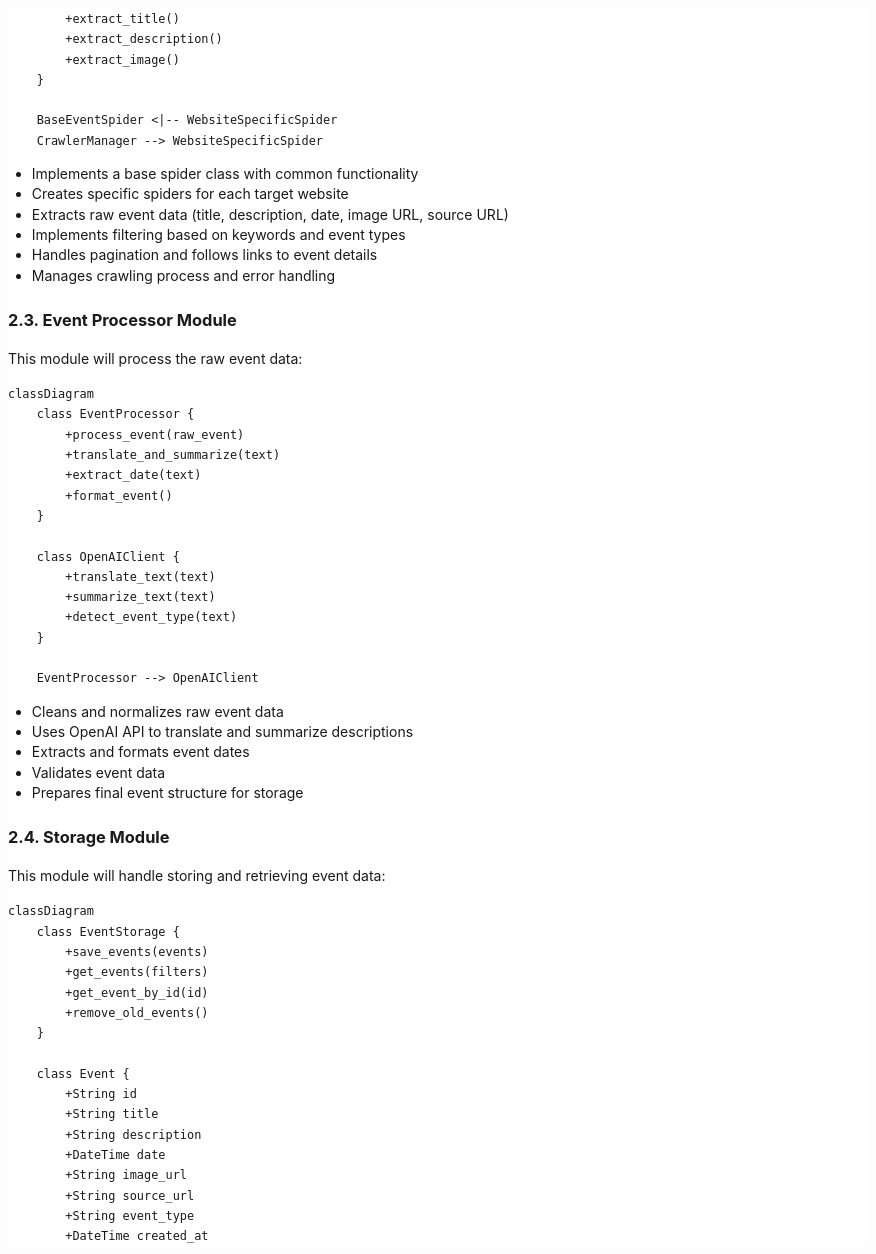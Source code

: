 ```mermaid
        +extract_title()
        +extract_description()
        +extract_image()
    }
    
    BaseEventSpider <|-- WebsiteSpecificSpider
    CrawlerManager --> WebsiteSpecificSpider
```

- Implements a base spider class with common functionality
- Creates specific spiders for each target website
- Extracts raw event data (title, description, date, image URL, source URL)
- Implements filtering based on keywords and event types
- Handles pagination and follows links to event details
- Manages crawling process and error handling

### 2.3. Event Processor Module

This module will process the raw event data:

```mermaid
classDiagram
    class EventProcessor {
        +process_event(raw_event)
        +translate_and_summarize(text)
        +extract_date(text)
        +format_event()
    }
    
    class OpenAIClient {
        +translate_text(text)
        +summarize_text(text)
        +detect_event_type(text)
    }
    
    EventProcessor --> OpenAIClient
```

- Cleans and normalizes raw event data
- Uses OpenAI API to translate and summarize descriptions
- Extracts and formats event dates
- Validates event data
- Prepares final event structure for storage

### 2.4. Storage Module

This module will handle storing and retrieving event data:

```mermaid
classDiagram
    class EventStorage {
        +save_events(events)
        +get_events(filters)
        +get_event_by_id(id)
        +remove_old_events()
    }
    
    class Event {
        +String id
        +String title
        +String description
        +DateTime date
        +String image_url
        +String source_url
        +String event_type
        +DateTime created_at
```